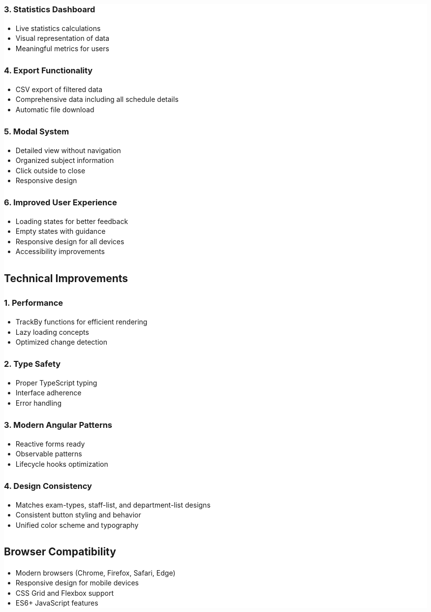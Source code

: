 ### 3. Statistics Dashboard
- Live statistics calculations
- Visual representation of data
- Meaningful metrics for users

### 4. Export Functionality
- CSV export of filtered data
- Comprehensive data including all schedule details
- Automatic file download

### 5. Modal System
- Detailed view without navigation
- Organized subject information
- Click outside to close
- Responsive design

### 6. Improved User Experience
- Loading states for better feedback
- Empty states with guidance
- Responsive design for all devices
- Accessibility improvements

## Technical Improvements

### 1. Performance
- TrackBy functions for efficient rendering
- Lazy loading concepts
- Optimized change detection

### 2. Type Safety
- Proper TypeScript typing
- Interface adherence
- Error handling

### 3. Modern Angular Patterns
- Reactive forms ready
- Observable patterns
- Lifecycle hooks optimization

### 4. Design Consistency
- Matches exam-types, staff-list, and department-list designs
- Consistent button styling and behavior
- Unified color scheme and typography

## Browser Compatibility
- Modern browsers (Chrome, Firefox, Safari, Edge)
- Responsive design for mobile devices
- CSS Grid and Flexbox support
- ES6+ JavaScript features
